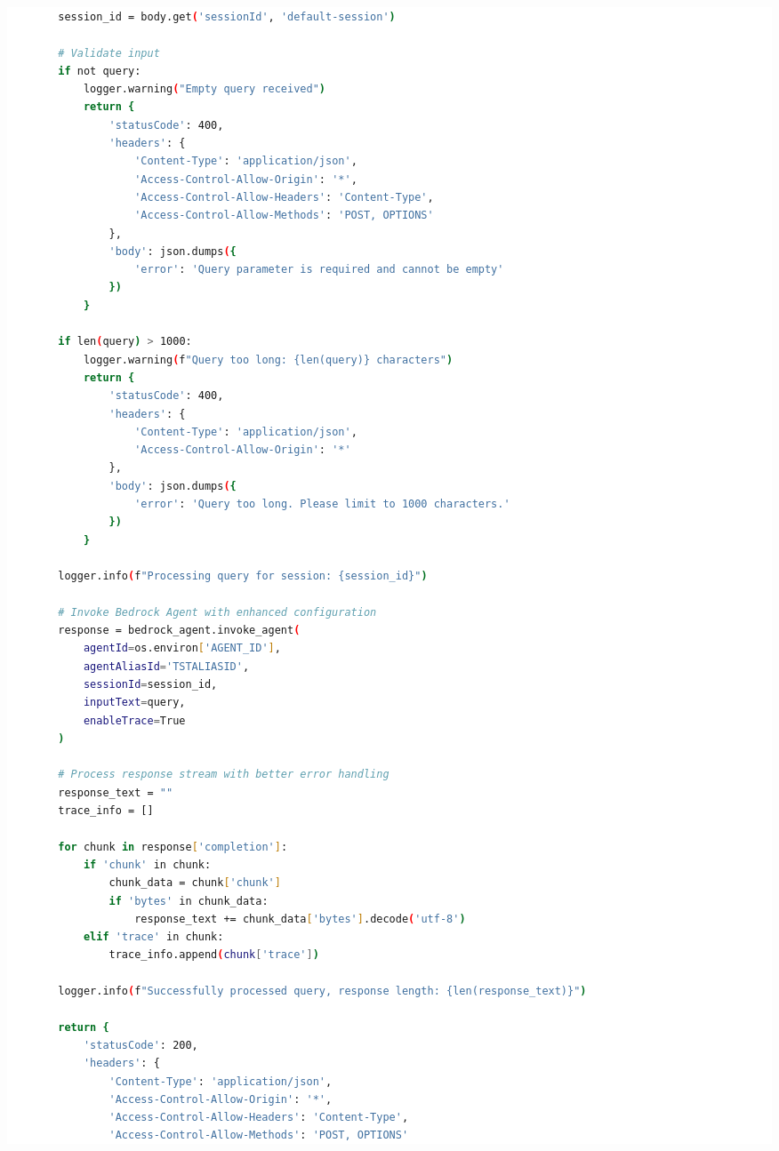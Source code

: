    ```bash
           session_id = body.get('sessionId', 'default-session')
           
           # Validate input
           if not query:
               logger.warning("Empty query received")
               return {
                   'statusCode': 400,
                   'headers': {
                       'Content-Type': 'application/json',
                       'Access-Control-Allow-Origin': '*',
                       'Access-Control-Allow-Headers': 'Content-Type',
                       'Access-Control-Allow-Methods': 'POST, OPTIONS'
                   },
                   'body': json.dumps({
                       'error': 'Query parameter is required and cannot be empty'
                   })
               }
           
           if len(query) > 1000:
               logger.warning(f"Query too long: {len(query)} characters")
               return {
                   'statusCode': 400,
                   'headers': {
                       'Content-Type': 'application/json',
                       'Access-Control-Allow-Origin': '*'
                   },
                   'body': json.dumps({
                       'error': 'Query too long. Please limit to 1000 characters.'
                   })
               }
           
           logger.info(f"Processing query for session: {session_id}")
           
           # Invoke Bedrock Agent with enhanced configuration
           response = bedrock_agent.invoke_agent(
               agentId=os.environ['AGENT_ID'],
               agentAliasId='TSTALIASID',
               sessionId=session_id,
               inputText=query,
               enableTrace=True
           )
           
           # Process response stream with better error handling
           response_text = ""
           trace_info = []
           
           for chunk in response['completion']:
               if 'chunk' in chunk:
                   chunk_data = chunk['chunk']
                   if 'bytes' in chunk_data:
                       response_text += chunk_data['bytes'].decode('utf-8')
               elif 'trace' in chunk:
                   trace_info.append(chunk['trace'])
           
           logger.info(f"Successfully processed query, response length: {len(response_text)}")
           
           return {
               'statusCode': 200,
               'headers': {
                   'Content-Type': 'application/json',
                   'Access-Control-Allow-Origin': '*',
                   'Access-Control-Allow-Headers': 'Content-Type',
                   'Access-Control-Allow-Methods': 'POST, OPTIONS'
   ```